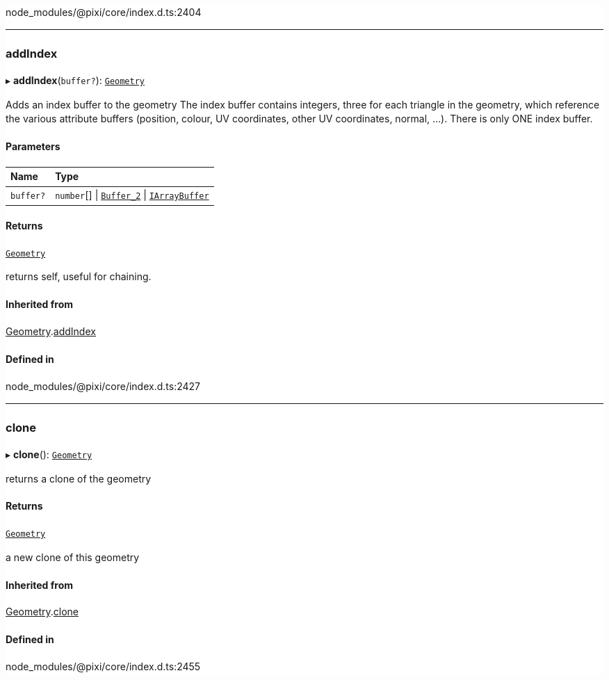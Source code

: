 node_modules/@pixi/core/index.d.ts:2404

___

### addIndex

▸ **addIndex**(`buffer?`): [`Geometry`](components_ClusterNodeContainer._internal_.Geometry.md)

Adds an index buffer to the geometry
The index buffer contains integers, three for each triangle in the geometry, which reference the various attribute buffers (position, colour, UV coordinates, other UV coordinates, normal, …). There is only ONE index buffer.

#### Parameters

| Name | Type |
| :------ | :------ |
| `buffer?` | `number`[] \| [`Buffer_2`](components_ClusterNodeContainer._internal_.Buffer_2.md) \| [`IArrayBuffer`](../interfaces/components_ClusterNodeContainer._internal_.__Users_turgaysaba_Desktop_projects_perfect_graph_node_modules__pixi_core_index_.IArrayBuffer.md) |

#### Returns

[`Geometry`](components_ClusterNodeContainer._internal_.Geometry.md)

returns self, useful for chaining.

#### Inherited from

[Geometry](components_ClusterNodeContainer._internal_.Geometry.md).[addIndex](components_ClusterNodeContainer._internal_.Geometry.md#addindex)

#### Defined in

node_modules/@pixi/core/index.d.ts:2427

___

### clone

▸ **clone**(): [`Geometry`](components_ClusterNodeContainer._internal_.Geometry.md)

returns a clone of the geometry

#### Returns

[`Geometry`](components_ClusterNodeContainer._internal_.Geometry.md)

a new clone of this geometry

#### Inherited from

[Geometry](components_ClusterNodeContainer._internal_.Geometry.md).[clone](components_ClusterNodeContainer._internal_.Geometry.md#clone)

#### Defined in

node_modules/@pixi/core/index.d.ts:2455
